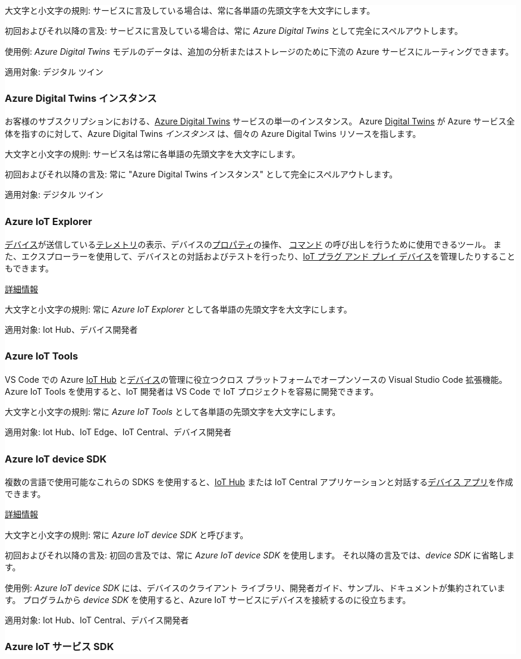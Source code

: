 大文字と小文字の規則: サービスに言及している場合は、常に各単語の先頭文字を大文字にします。

初回およびそれ以降の言及: サービスに言及している場合は、常に *Azure Digital Twins* として完全にスペルアウトします。

使用例: *Azure Digital Twins* モデルのデータは、追加の分析またはストレージのために下流の Azure サービスにルーティングできます。

適用対象: デジタル ツイン

### <a name="azure-digital-twins-instance"></a>Azure Digital Twins インスタンス

お客様のサブスクリプションにおける、[Azure Digital Twins](#azure-digital-twins) サービスの単一のインスタンス。 Azure [Digital Twins](#digital-twin) が Azure サービス全体を指すのに対して、Azure Digital Twins *インスタンス* は、個々の Azure Digital Twins リソースを指します。

大文字と小文字の規則: サービス名は常に各単語の先頭文字を大文字にします。

初回およびそれ以降の言及: 常に "Azure Digital Twins インスタンス" として完全にスペルアウトします。

適用対象: デジタル ツイン

### <a name="azure-iot-explorer"></a>Azure IoT Explorer

[デバイス](#device)が送信している[テレメトリ](#telemetry)の表示、デバイスの[プロパティ](#properties)の操作、 [コマンド](#command) の呼び出しを行うために使用できるツール。 また、エクスプローラーを使用して、デバイスとの対話およびテストを行ったり、[IoT プラグ アンド プレイ デバイス](#iot-plug-and-play-device)を管理したりすることもできます。

[詳細情報](https://github.com/Azure/azure-iot-explorer)

大文字と小文字の規則: 常に *Azure IoT Explorer* として各単語の先頭文字を大文字にします。

適用対象: Iot Hub、デバイス開発者

### <a name="azure-iot-tools"></a>Azure IoT Tools

VS Code での Azure [IoT Hub](#iot-hub) と[デバイス](#device)の管理に役立つクロス プラットフォームでオープンソースの Visual Studio Code 拡張機能。 Azure IoT Tools を使用すると、IoT 開発者は VS Code で IoT プロジェクトを容易に開発できます。

大文字と小文字の規則: 常に *Azure IoT Tools* として各単語の先頭文字を大文字にします。

適用対象: Iot Hub、IoT Edge、IoT Central、デバイス開発者

### <a name="azure-iot-device-sdks"></a>Azure IoT device SDK

複数の言語で使用可能なこれらの SDKS を使用すると、[IoT Hub](#iot-hub) または IoT Central アプリケーションと対話する[デバイス アプリ](#device-app)を作成できます。

[詳細情報](../iot-develop/about-iot-sdks.md)

大文字と小文字の規則: 常に *Azure IoT device SDK* と呼びます。

初回およびそれ以降の言及: 初回の言及では、常に *Azure IoT device SDK* を使用します。 それ以降の言及では、*device SDK* に省略します。

使用例: *Azure IoT device SDK* には、デバイスのクライアント ライブラリ、開発者ガイド、サンプル、ドキュメントが集約されています。 プログラムから *device SDK* を使用すると、Azure IoT サービスにデバイスを接続するのに役立ちます。

適用対象: Iot Hub、IoT Central、デバイス開発者

### <a name="azure-iot-service-sdks"></a>Azure IoT サービス SDK
